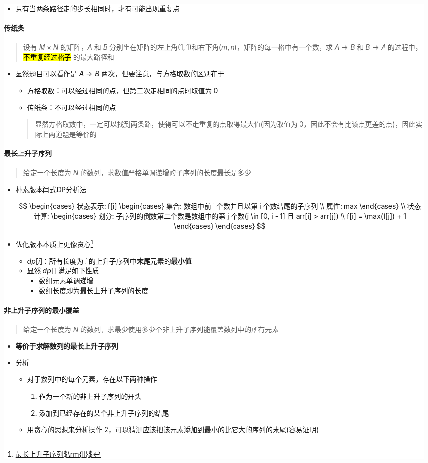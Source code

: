   - 只有当两条路径走的步长相同时，才有可能出现重复点

#### 传纸条

> 设有 $M \times N$ 的矩阵，$A$ 和 $B$ 分别坐在矩阵的左上角$(1, 1)$和右下角$(m, n)$，矩阵的每一格中有一个数，求 $A \rightarrow B$ 和 $B \rightarrow A$ 的过程中，<mark>不重复经过格子</mark> 的最大路径和

- 显然题目可以看作是 $A \rightarrow B$ 两次，但要注意，与方格取数的区别在于
  
  - 方格取数：可以经过相同的点，但第二次走相同的点时取值为 $0$
  
  - 传纸条：不可以经过相同的点
  
  > 显然方格取数中，一定可以找到两条路，使得可以不走重复的点取得最大值(因为取值为 0，因此不会有比该点更差的点)，因此实际上两道题是等价的

#### 最长上升子序列

> 给定一个长度为 $N$ 的数列，求数值严格单调递增的子序列的长度最长是多少

- 朴素版本闫式DP分析法
  
  $$
  \begin{cases}
状态表示: f[i]
\begin{cases}
集合: 数组中前 i 个数并且以第 i 个数结尾的子序列 \\
属性: max
\end{cases} \\
状态计算:
\begin{cases}
划分: 子序列的倒数第二个数是数组中的第 j 个数(j \in [0, i - 1] 且 arr[i] > arr[j]) \\
f[i] = \max(f[j]) + 1
\end{cases}
\end{cases}
  $$

- 优化版本本质上更像贪心[^3]
  
  - $dp[i]$：所有长度为 $i$ 的上升子序列中**末尾**元素的**最小值**
  - 显然 $dp []$ 满足如下性质
    - 数组元素单调递增
    - 数组长度即为最长上升子序列的长度

#### 非上升子序列的最小覆盖

> 给定一个长度为 $N$ 的数列，求最少使用多少个非上升子序列能覆盖数列中的所有元素

- **等价于求解数列的最长上升子序列**

- 分析
  
  - 对于数列中的每个元素，存在以下两种操作
    
    1. 作为一个新的非上升子序列的开头
    
    2. 添加到已经存在的某个非上升子序列的结尾
  
  - 用贪心的思想来分析操作 2，可以猜测应该把该元素添加到最小的比它大的序列的末尾(容易证明)
  

[^1]: [闫式DP分析法](https://www.cnblogs.com/IzayoiMiku/p/13635809.html)
[^2]: [多重背包问题$\rm{II}$](https://www.acwing.com/solution/content/5527/)
[^3]: [最长上升子序列$\rm{II}$](https://www.acwing.com/solution/content/3783/)
